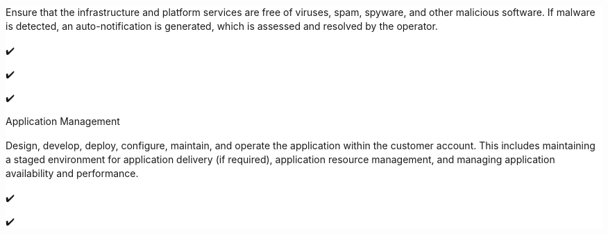 </td>
<td valign="top">

Ensure that the infrastructure and platform services are free of viruses, spam, spyware, and other malicious software. If malware is detected, an auto-notification is generated, which is assessed and resolved by the operator.

</td>
<td valign="top">

:heavy_check_mark: 

</td>
<td valign="top">

:heavy_check_mark: 

</td>
<td valign="top">

:heavy_check_mark: 

</td>
<td valign="top">



</td>
</tr>
<tr>
<td valign="top" rowspan="3">

Application Management

</td>
<td valign="top">

Design, develop, deploy, configure, maintain, and operate the application within the customer account. This includes maintaining a staged environment for application delivery \(if required\), application resource management, and managing application availability and performance.

</td>
<td valign="top">

:heavy_check_mark: 

</td>
<td valign="top">



</td>
<td valign="top">



</td>
<td valign="top">

:heavy_check_mark: 

</td>
</tr>
<tr>
<td valign="top">
